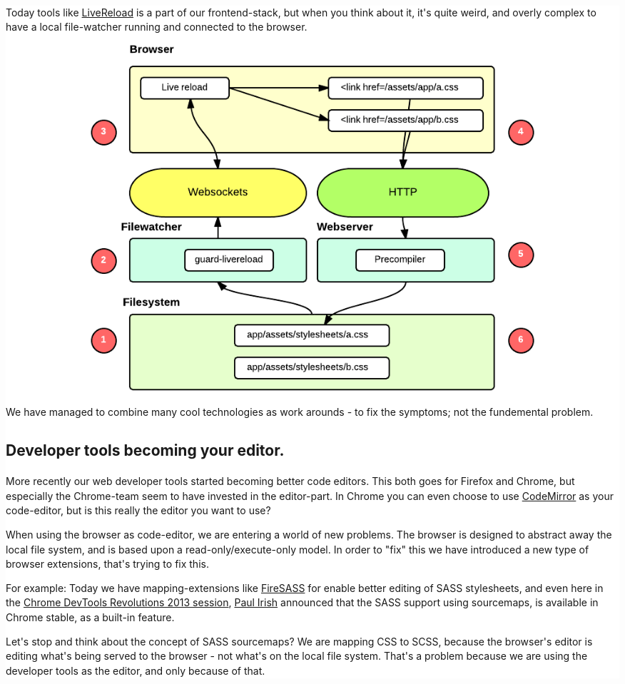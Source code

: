 Today tools like [LiveReload](http://livereload.com/) is a part of our frontend-stack, but when you think about it, it's quite weird, and overly complex to have a local file-watcher running and connected to the browser.

<img src="/static/images/livereload-flow.png" />

We have managed to combine many cool technologies as work arounds - to fix the symptoms; not the fundemental problem.

## Developer tools becoming your editor.

More recently our web developer tools started becoming better code editors. This both goes for Firefox and Chrome, but especially the Chrome-team seem to have invested in the editor-part. In Chrome you can even choose to use [CodeMirror](http://codemirror.net/) as your code-editor, but is this really the editor you want to use?

When using the browser as code-editor, we are entering a world of new problems. The browser is designed to abstract away the local file system, and is based upon a read-only/execute-only model. In order to "fix" this we have introduced a new type of browser extensions, that's trying to fix this.

For example: Today we have mapping-extensions like [FireSASS](https://addons.mozilla.org/en-US/firefox/addon/firesass-for-firebug/) for enable better editing of SASS stylesheets, and even here in the [Chrome DevTools Revolutions 2013 session](https://developers.google.com/events/io/sessions/325206725), [Paul Irish](http://paulirish.com) announced that the SASS support using sourcemaps, is available in Chrome stable, as a built-in feature.

Let's stop and think about the concept of SASS sourcemaps? We are mapping CSS to SCSS, because the browser's editor is editing what's being served to the browser - not what's on the local file system. That's a problem because we are using the developer tools as the editor, and only because of that.
